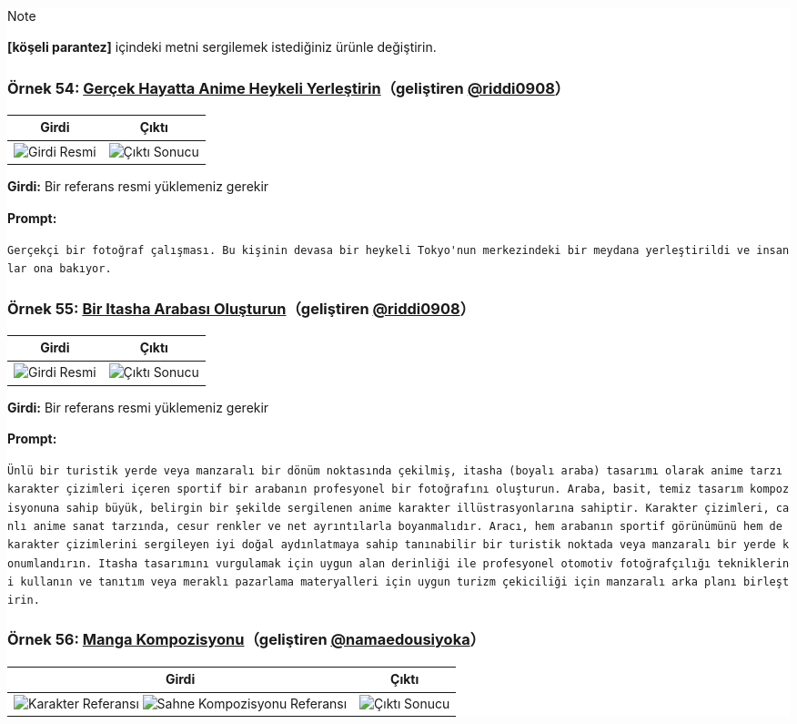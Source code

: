 > [!NOTE]
> **[köşeli parantez]** içindeki metni sergilemek istediğiniz ürünle değiştirin.


### Örnek 54: [Gerçek Hayatta Anime Heykeli Yerleştirin](https://x.com/riddi0908/status/1963758463135412699)（geliştiren [@riddi0908](https://x.com/riddi0908)）

| Girdi | Çıktı |
|:---:|:---:|
| <img src="images/case54/input.jpg" width="300" alt="Girdi Resmi"> | <img src="images/case54/output.jpg" width="300" alt="Çıktı Sonucu"> |

**Girdi:** Bir referans resmi yüklemeniz gerekir

**Prompt:**

```
Gerçekçi bir fotoğraf çalışması. Bu kişinin devasa bir heykeli Tokyo'nun merkezindeki bir meydana yerleştirildi ve insanlar ona bakıyor.
```


### Örnek 55: [Bir Itasha Arabası Oluşturun](https://x.com/riddi0908/status/1963422536819249239)（geliştiren [@riddi0908](https://x.com/riddi0908)）

| Girdi | Çıktı |
|:---:|:---:|
| <img src="images/case55/input.jpg" width="300" alt="Girdi Resmi"> | <img src="images/case55/output.jpg" width="300" alt="Çıktı Sonucu"> |

**Girdi:** Bir referans resmi yüklemeniz gerekir

**Prompt:**

```
Ünlü bir turistik yerde veya manzaralı bir dönüm noktasında çekilmiş, itasha (boyalı araba) tasarımı olarak anime tarzı karakter çizimleri içeren sportif bir arabanın profesyonel bir fotoğrafını oluşturun. Araba, basit, temiz tasarım kompozisyonuna sahip büyük, belirgin bir şekilde sergilenen anime karakter illüstrasyonlarına sahiptir. Karakter çizimleri, canlı anime sanat tarzında, cesur renkler ve net ayrıntılarla boyanmalıdır. Aracı, hem arabanın sportif görünümünü hem de karakter çizimlerini sergileyen iyi doğal aydınlatmaya sahip tanınabilir bir turistik noktada veya manzaralı bir yerde konumlandırın. Itasha tasarımını vurgulamak için uygun alan derinliği ile profesyonel otomotiv fotoğrafçılığı tekniklerini kullanın ve tanıtım veya meraklı pazarlama materyalleri için uygun turizm çekiciliği için manzaralı arka planı birleştirin.
```


### Örnek 56: [Manga Kompozisyonu](https://x.com/namaedousiyoka/status/1962461786181161340)（geliştiren [@namaedousiyoka](https://x.com/namaedousiyoka)）

| Girdi | Çıktı |
|:---:|:---:|
| <img src="images/case56/input.jpg" width="200" alt="Karakter Referansı"> <img src="images/case56/input2.jpg" width="200" alt="Sahne Kompozisyonu Referansı"> | <img src="images/case56/output.jpg" width="300" alt="Çıktı Sonucu"> |
